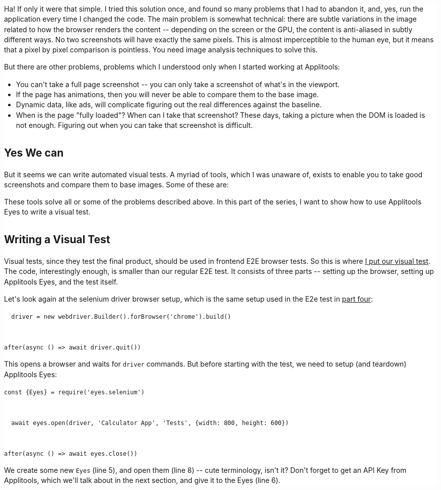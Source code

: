 Ha! If only it were that simple. I tried this solution once, and found so many problems that I had to abandon it, and, yes, run the application every time I changed the code. The main problem is somewhat technical: there are subtle variations in the image related to how the browser renders the content -- depending on the screen or the GPU, the content is anti-aliased in subtly different ways. No two screenshots will have exactly the same pixels. This is almost imperceptible to the human eye, but it means that a pixel by pixel comparison is pointless. You need image analysis techniques to solve this.

But there are other problems, problems which I understood only when I started working at Applitools:

  * You can't take a full page screenshot -- you can only take a screenshot of what's in the viewport.
  * If the page has animations, then you will never be able to compare them to the base image.
  * Dynamic data, like ads, will complicate figuring out the real differences against the baseline.
  * When is the page "fully loaded"? When can I take that screenshot? These days, taking a picture when the DOM is loaded is not enough. Figuring out when you can take that screenshot is difficult.

## Yes We can

But it seems we can write automated visual tests. A myriad of tools, which I was unaware of, exists to enable you to take good screenshots and compare them to base images. Some of these are:

These tools solve all or some of the problems described above. In this part of the series, I want to show how to use Applitools Eyes to write a visual test.

## Writing a Visual Test

Visual tests, since they test the final product, should be used in frontend E2E browser tests. So this is where [I put our visual test](https://github.com/giltayar/frontend-testing/blob/master/test/e2e/test-app.js). The code, interestingly enough, is smaller than our regular E2E test. It consists of three parts -- setting up the browser, setting up Applitools Eyes, and the test itself.

Let's look again at the selenium driver browser setup, which is the same setup used in the E2e test in [part four](https://dzone.com/articles/testing-your-frontend-code-part-iv-integration-tes):
    
    
      driver = new webdriver.Builder().forBrowser('chrome').build()
    
    
    after(async () => await driver.quit())

This opens a browser and waits for `driver` commands. But before starting with the test, we need to setup (and teardown) Applitools Eyes:
    
    
    const {Eyes} = require('eyes.selenium')
    
    
      await eyes.open(driver, 'Calculator App', 'Tests', {width: 800, height: 600})
    
    
    after(async () => await eyes.close())

We create some new `Eyes` (line 5), and open them (line 8) -- cute terminology, isn't it? Don't forget to get an API Key from Applitools, which we'll talk about in the next section, and give it to the Eyes (line 6).
